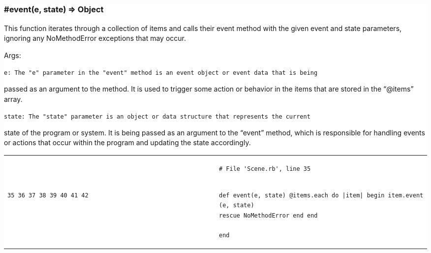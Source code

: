 <div class="method_details">

### \#**event**(e, state) ⇒ Object

<div class="docstring">

<div class="discussion">

This function iterates through a collection of items and calls their
event method with the given event and state parameters, ignoring any
NoMethodError exceptions that may occur.

Args:

``` code
e: The "e" parameter in the "event" method is an event object or event data that is being
```

passed as an argument to the method. It is used to trigger some action
or behavior in the items that are stored in the “@items” array.

``` code
state: The "state" parameter is an object or data structure that represents the current
```

state of the program or system. It is being passed as an argument to the
“event” method, which is responsible for handling events or actions that
occur within the program and updating the state accordingly.

</div>

</div>

<div class="tags">

</div>

<table class="source_code">
<colgroup>
<col style="width: 50%" />
<col style="width: 50%" />
</colgroup>
<tbody>
<tr class="odd">
<td><pre class="lines"><code>

35
36
37
38
39
40
41
42</code></pre></td>
<td><pre class="code"><code># File &#39;Scene.rb&#39;, line 35

def event(e, state)
  @items.each do |item|
    begin
      item.event(e, state)
    rescue NoMethodError
    end
  end  
end</code></pre></td>
</tr>
</tbody>
</table>
